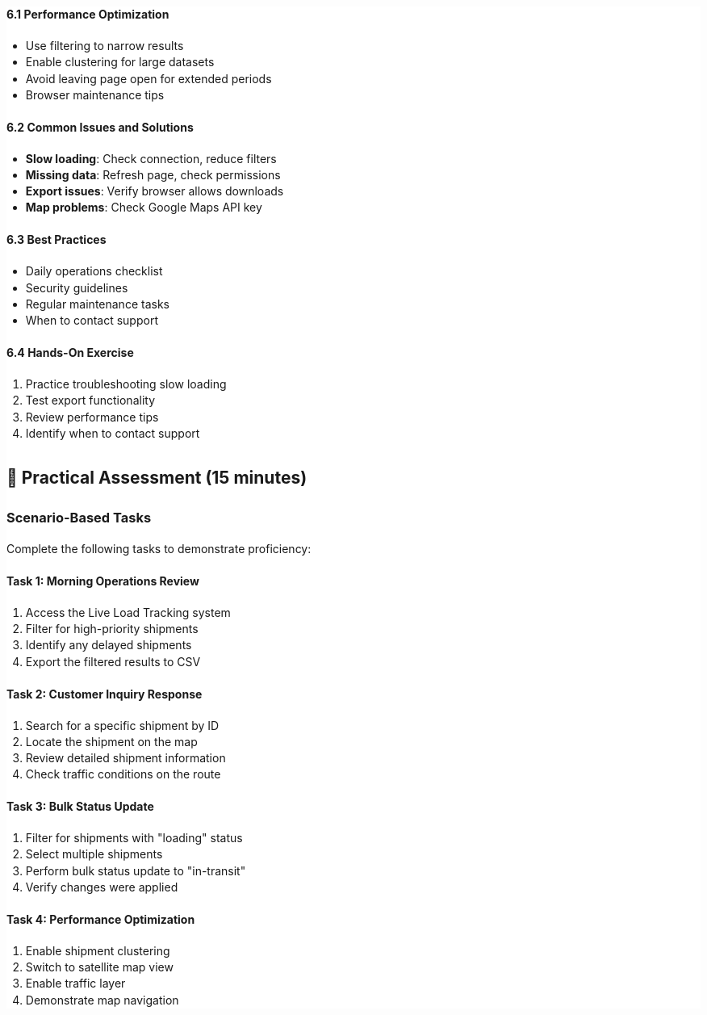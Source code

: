 #### 6.1 Performance Optimization
- Use filtering to narrow results
- Enable clustering for large datasets
- Avoid leaving page open for extended periods
- Browser maintenance tips

#### 6.2 Common Issues and Solutions
- **Slow loading**: Check connection, reduce filters
- **Missing data**: Refresh page, check permissions
- **Export issues**: Verify browser allows downloads
- **Map problems**: Check Google Maps API key

#### 6.3 Best Practices
- Daily operations checklist
- Security guidelines
- Regular maintenance tasks
- When to contact support

#### 6.4 Hands-On Exercise
1. Practice troubleshooting slow loading
2. Test export functionality
3. Review performance tips
4. Identify when to contact support

## 🧪 Practical Assessment (15 minutes)

### Scenario-Based Tasks
Complete the following tasks to demonstrate proficiency:

#### Task 1: Morning Operations Review
1. Access the Live Load Tracking system
2. Filter for high-priority shipments
3. Identify any delayed shipments
4. Export the filtered results to CSV

#### Task 2: Customer Inquiry Response
1. Search for a specific shipment by ID
2. Locate the shipment on the map
3. Review detailed shipment information
4. Check traffic conditions on the route

#### Task 3: Bulk Status Update
1. Filter for shipments with "loading" status
2. Select multiple shipments
3. Perform bulk status update to "in-transit"
4. Verify changes were applied

#### Task 4: Performance Optimization
1. Enable shipment clustering
2. Switch to satellite map view
3. Enable traffic layer
4. Demonstrate map navigation
